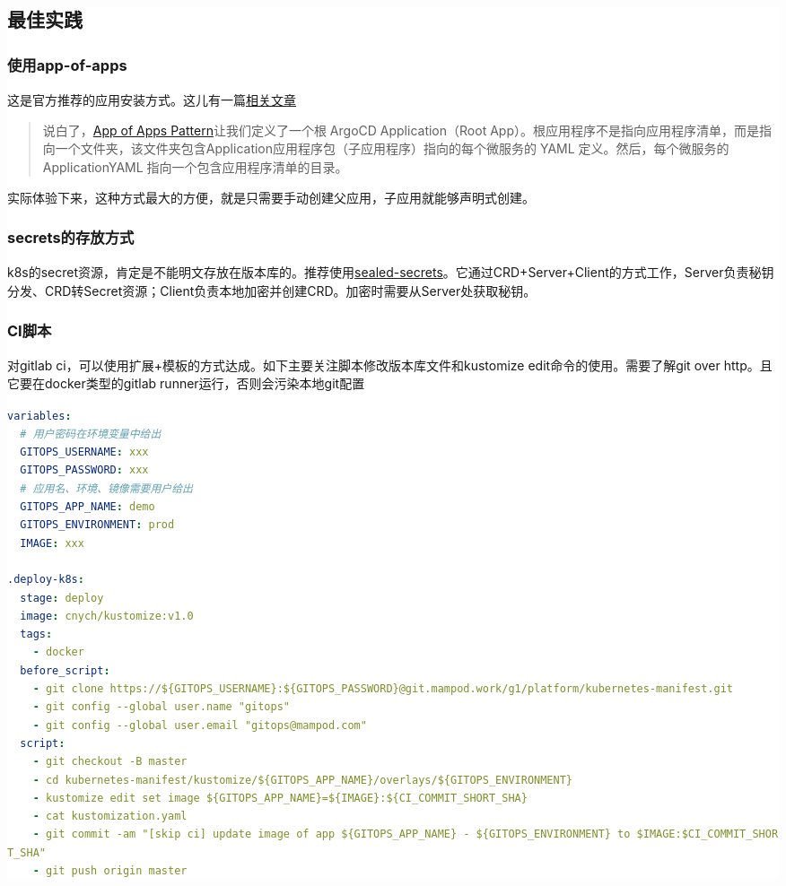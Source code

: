 ## 最佳实践

### 使用app-of-apps

这是官方推荐的应用安装方式。这儿有一篇[相关文章](https://medium.com/dzerolabs/turbocharge-argocd-with-app-of-apps-pattern-and-kustomized-helm-ea4993190e7c)

> 说白了，[App of Apps Pattern](https://argoproj.github.io/argo-cd/operator-manual/cluster-bootstrapping/#app-of-apps-pattern)让我们定义了一个根 ArgoCD Application（Root App）。根应用程序不是指向应用程序清单，而是指向一个文件夹，该文件夹包含Application应用程序包（子应用程序）指向的每个微服务的 YAML 定义。然后，每个微服务的ApplicationYAML 指向一个包含应用程序清单的目录。

实际体验下来，这种方式最大的方便，就是只需要手动创建父应用，子应用就能够声明式创建。

### secrets的存放方式

k8s的secret资源，肯定是不能明文存放在版本库的。推荐使用[sealed-secrets](https://github.com/bitnami-labs/sealed-secrets)。它通过CRD+Server+Client的方式工作，Server负责秘钥分发、CRD转Secret资源；Client负责本地加密并创建CRD。加密时需要从Server处获取秘钥。

### CI脚本

对gitlab ci，可以使用扩展+模板的方式达成。如下主要关注脚本修改版本库文件和kustomize edit命令的使用。需要了解git over http。且它要在docker类型的gitlab runner运行，否则会污染本地git配置

```yaml
variables:
  # 用户密码在环境变量中给出
  GITOPS_USERNAME: xxx
  GITOPS_PASSWORD: xxx
  # 应用名、环境、镜像需要用户给出
  GITOPS_APP_NAME: demo
  GITOPS_ENVIRONMENT: prod
  IMAGE: xxx

.deploy-k8s:
  stage: deploy
  image: cnych/kustomize:v1.0
  tags:
    - docker
  before_script:
    - git clone https://${GITOPS_USERNAME}:${GITOPS_PASSWORD}@git.mampod.work/g1/platform/kubernetes-manifest.git
    - git config --global user.name "gitops"
    - git config --global user.email "gitops@mampod.com"
  script:
    - git checkout -B master
    - cd kubernetes-manifest/kustomize/${GITOPS_APP_NAME}/overlays/${GITOPS_ENVIRONMENT}
    - kustomize edit set image ${GITOPS_APP_NAME}=${IMAGE}:${CI_COMMIT_SHORT_SHA}
    - cat kustomization.yaml
    - git commit -am "[skip ci] update image of app ${GITOPS_APP_NAME} - ${GITOPS_ENVIRONMENT} to $IMAGE:$CI_COMMIT_SHORT_SHA"
    - git push origin master

```

